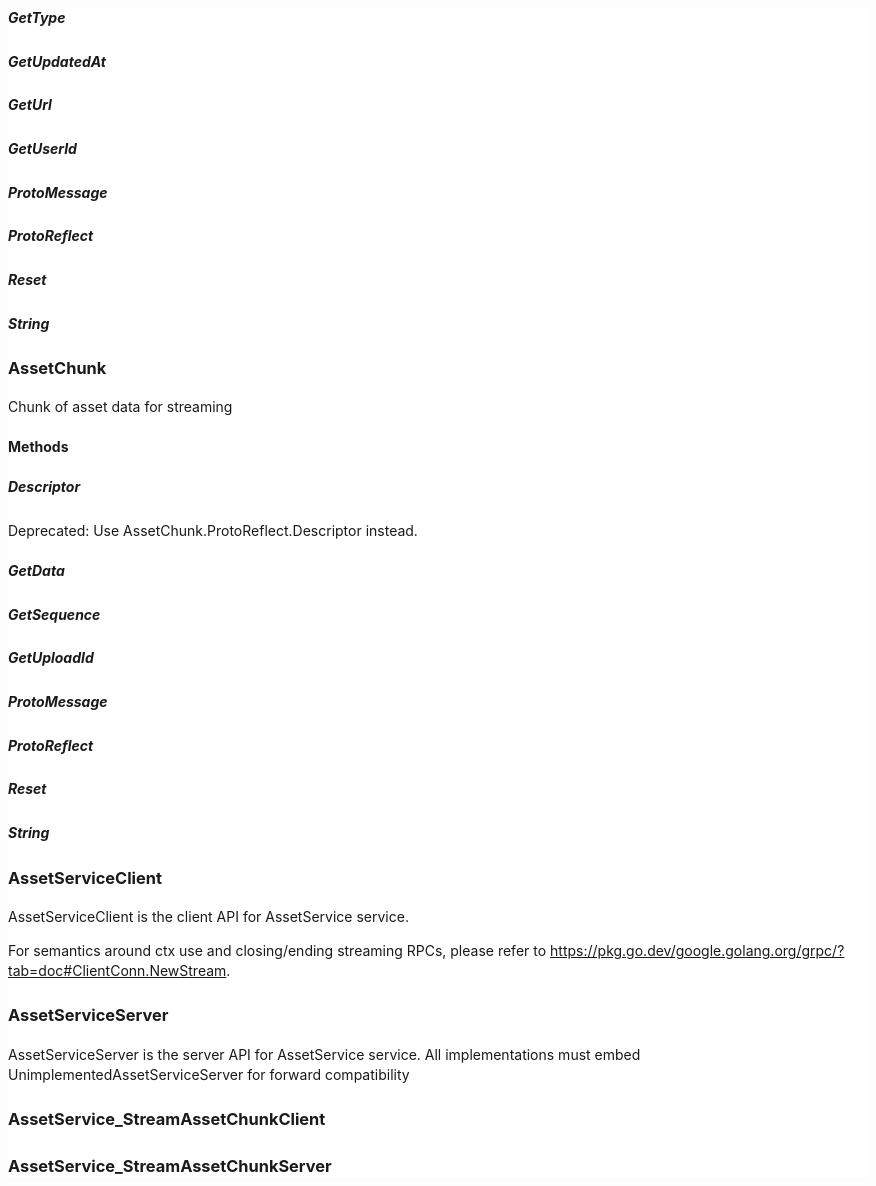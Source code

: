 ##### GetType

##### GetUpdatedAt

##### GetUrl

##### GetUserId

##### ProtoMessage

##### ProtoReflect

##### Reset

##### String

### AssetChunk

Chunk of asset data for streaming

#### Methods

##### Descriptor

Deprecated: Use AssetChunk.ProtoReflect.Descriptor instead.

##### GetData

##### GetSequence

##### GetUploadId

##### ProtoMessage

##### ProtoReflect

##### Reset

##### String

### AssetServiceClient

AssetServiceClient is the client API for AssetService service.

For semantics around ctx use and closing/ending streaming RPCs, please refer to
https://pkg.go.dev/google.golang.org/grpc/?tab=doc#ClientConn.NewStream.

### AssetServiceServer

AssetServiceServer is the server API for AssetService service. All implementations must embed
UnimplementedAssetServiceServer for forward compatibility

### AssetService_StreamAssetChunkClient

### AssetService_StreamAssetChunkServer
